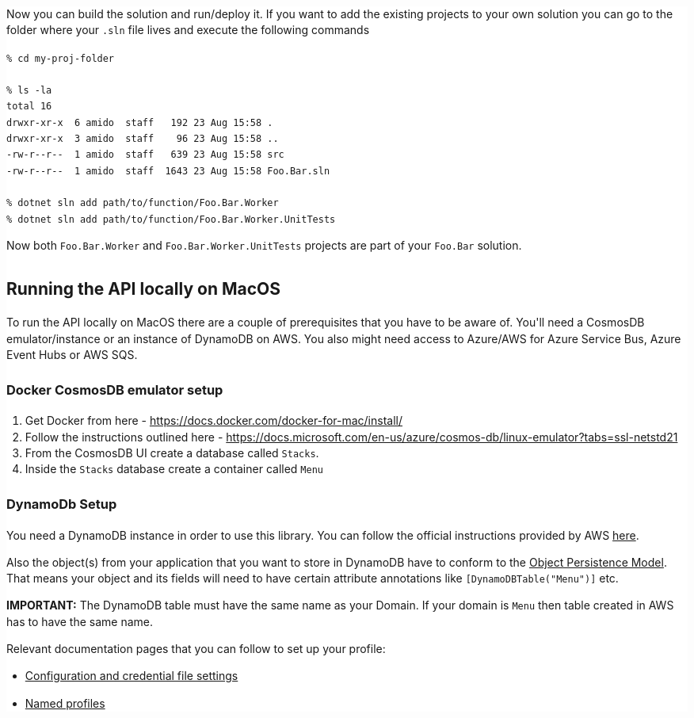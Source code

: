 Now you can build the solution and run/deploy it. If you want to add the existing projects to your own solution you can go to the folder where your `.sln` file lives and execute the following commands

```shell
% cd my-proj-folder

% ls -la
total 16
drwxr-xr-x  6 amido  staff   192 23 Aug 15:58 .
drwxr-xr-x  3 amido  staff    96 23 Aug 15:58 ..
-rw-r--r--  1 amido  staff   639 23 Aug 15:58 src
-rw-r--r--  1 amido  staff  1643 23 Aug 15:58 Foo.Bar.sln

% dotnet sln add path/to/function/Foo.Bar.Worker
% dotnet sln add path/to/function/Foo.Bar.Worker.UnitTests
```

Now both `Foo.Bar.Worker` and `Foo.Bar.Worker.UnitTests` projects are part of your `Foo.Bar` solution.

## Running the API locally on MacOS

To run the API locally on MacOS there are a couple of prerequisites that you have to be aware of. You'll need a CosmosDB emulator/instance or an instance of DynamoDB on AWS. You also might need access to Azure/AWS for Azure Service Bus, Azure Event Hubs or AWS SQS.

### Docker CosmosDB emulator setup

1. Get Docker from here - <https://docs.docker.com/docker-for-mac/install/>
2. Follow the instructions outlined here - <https://docs.microsoft.com/en-us/azure/cosmos-db/linux-emulator?tabs=ssl-netstd21>
3. From the CosmosDB UI create a database called `Stacks`.
4. Inside the `Stacks` database create a container called `Menu`

### DynamoDb Setup

You need a DynamoDB instance in order to use this library. You can follow the official instructions provided by AWS [here](https://docs.aws.amazon.com/amazondynamodb/latest/developerguide/SettingUp.DynamoWebService.html).

Also the object(s) from your application that you want to store in DynamoDB have to conform to the [Object Persistence Model](https://docs.aws.amazon.com/amazondynamodb/latest/developerguide/DotNetSDKHighLevel.html). That means your object and its fields will need to have certain attribute annotations like `[DynamoDBTable("Menu")]` etc.

**IMPORTANT:** The DynamoDB table must have the same name as your Domain. If your domain is `Menu` then table created in AWS has to have the same name.

Relevant documentation pages that you can follow to set up your profile:

- [Configuration and credential file settings](https://docs.aws.amazon.com/cli/latest/userguide/cli-configure-files.html)

- [Named profiles](https://docs.aws.amazon.com/cli/latest/userguide/cli-configure-profiles.html)
